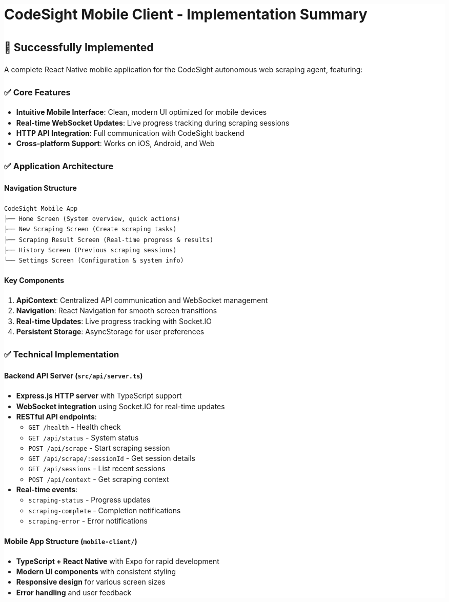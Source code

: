 # CodeSight Mobile Client - Implementation Summary

## 🎉 **Successfully Implemented**

A complete React Native mobile application for the CodeSight autonomous web scraping agent, featuring:

### ✅ **Core Features**
- **Intuitive Mobile Interface**: Clean, modern UI optimized for mobile devices
- **Real-time WebSocket Updates**: Live progress tracking during scraping sessions
- **HTTP API Integration**: Full communication with CodeSight backend
- **Cross-platform Support**: Works on iOS, Android, and Web

### ✅ **Application Architecture**

#### **Navigation Structure**
```
CodeSight Mobile App
├── Home Screen (System overview, quick actions)
├── New Scraping Screen (Create scraping tasks)
├── Scraping Result Screen (Real-time progress & results)
├── History Screen (Previous scraping sessions)
└── Settings Screen (Configuration & system info)
```

#### **Key Components**
1. **ApiContext**: Centralized API communication and WebSocket management
2. **Navigation**: React Navigation for smooth screen transitions
3. **Real-time Updates**: Live progress tracking with Socket.IO
4. **Persistent Storage**: AsyncStorage for user preferences

### ✅ **Technical Implementation**

#### **Backend API Server** (`src/api/server.ts`)
- **Express.js HTTP server** with TypeScript support
- **WebSocket integration** using Socket.IO for real-time updates
- **RESTful API endpoints**:
  - `GET /health` - Health check
  - `GET /api/status` - System status
  - `POST /api/scrape` - Start scraping session
  - `GET /api/scrape/:sessionId` - Get session details
  - `GET /api/sessions` - List recent sessions
  - `POST /api/context` - Get scraping context
- **Real-time events**:
  - `scraping-status` - Progress updates
  - `scraping-complete` - Completion notifications
  - `scraping-error` - Error notifications

#### **Mobile App Structure** (`mobile-client/`)
- **TypeScript + React Native** with Expo for rapid development
- **Modern UI components** with consistent styling
- **Responsive design** for various screen sizes
- **Error handling** and user feedback
